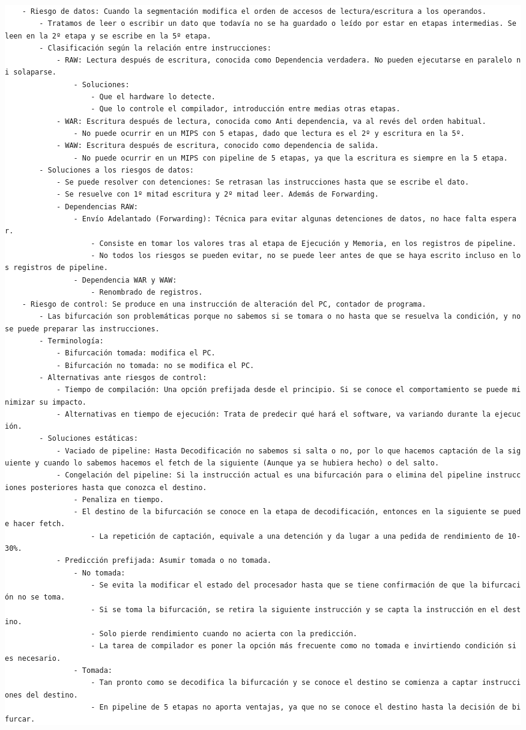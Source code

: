         - Riesgo de datos: Cuando la segmentación modifica el orden de accesos de lectura/escritura a los operandos.
            - Tratamos de leer o escribir un dato que todavía no se ha guardado o leído por estar en etapas intermedias. Se leen en la 2º etapa y se escribe en la 5º etapa.
            - Clasificación según la relación entre instrucciones:
                - RAW: Lectura después de escritura, conocida como Dependencia verdadera. No pueden ejecutarse en paralelo ni solaparse.
                    - Soluciones:
                        - Que el hardware lo detecte.
                        - Que lo controle el compilador, introducción entre medias otras etapas.
                - WAR: Escritura después de lectura, conocida como Anti dependencia, va al revés del orden habitual.
                    - No puede ocurrir en un MIPS con 5 etapas, dado que lectura es el 2º y escritura en la 5º.
                - WAW: Escritura después de escritura, conocido como dependencia de salida.
                    - No puede ocurrir en un MIPS con pipeline de 5 etapas, ya que la escritura es siempre en la 5 etapa.
            - Soluciones a los riesgos de datos:
                - Se puede resolver con detenciones: Se retrasan las instrucciones hasta que se escribe el dato.
                - Se resuelve con 1º mitad escritura y 2º mitad leer. Además de Forwarding.
                - Dependencias RAW:
                    - Envío Adelantado (Forwarding): Técnica para evitar algunas detenciones de datos, no hace falta esperar.
                        - Consiste en tomar los valores tras al etapa de Ejecución y Memoria, en los registros de pipeline.
                        - No todos los riesgos se pueden evitar, no se puede leer antes de que se haya escrito incluso en los registros de pipeline.
                    - Dependencia WAR y WAW:
                        - Renombrado de registros.
        - Riesgo de control: Se produce en una instrucción de alteración del PC, contador de programa.
            - Las bifurcación son problemáticas porque no sabemos si se tomara o no hasta que se resuelva la condición, y no se puede preparar las instrucciones.
            - Terminología:
                - Bifurcación tomada: modifica el PC.
                - Bifurcación no tomada: no se modifica el PC.
            - Alternativas ante riesgos de control:
                - Tiempo de compilación: Una opción prefijada desde el principio. Si se conoce el comportamiento se puede minimizar su impacto.
                - Alternativas en tiempo de ejecución: Trata de predecir qué hará el software, va variando durante la ejecución.
            - Soluciones estáticas:
                - Vaciado de pipeline: Hasta Decodificación no sabemos si salta o no, por lo que hacemos captación de la siguiente y cuando lo sabemos hacemos el fetch de la siguiente (Aunque ya se hubiera hecho) o del salto.
                - Congelación del pipeline: Si la instrucción actual es una bifurcación para o elimina del pipeline instrucciones posteriores hasta que conozca el destino.
                    - Penaliza en tiempo.
                    - El destino de la bifurcación se conoce en la etapa de decodificación, entonces en la siguiente se puede hacer fetch.
                        - La repetición de captación, equivale a una detención y da lugar a una pedida de rendimiento de 10-30%.
                - Predicción prefijada: Asumir tomada o no tomada.
                    - No tomada:
                        - Se evita la modificar el estado del procesador hasta que se tiene confirmación de que la bifurcación no se toma.
                        - Si se toma la bifurcación, se retira la siguiente instrucción y se capta la instrucción en el destino.
                        - Solo pierde rendimiento cuando no acierta con la predicción.
                        - La tarea de compilador es poner la opción más frecuente como no tomada e invirtiendo condición si es necesario.
                    - Tomada:
                        - Tan pronto como se decodifica la bifurcación y se conoce el destino se comienza a captar instrucciones del destino.
                        - En pipeline de 5 etapas no aporta ventajas, ya que no se conoce el destino hasta la decisión de bifurcar.